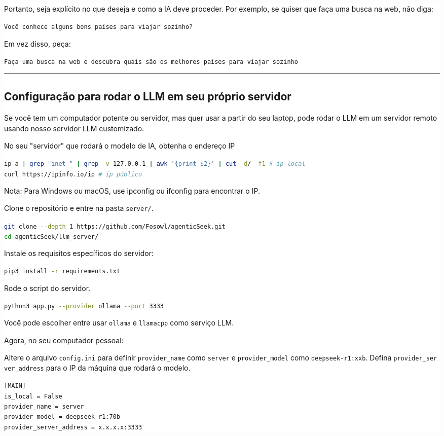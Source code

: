 Portanto, seja explícito no que deseja e como a IA deve proceder. Por exemplo, se quiser que faça uma busca na web, não diga:

`Você conhece alguns bons países para viajar sozinho?`

Em vez disso, peça:

`Faça uma busca na web e descubra quais são os melhores países para viajar sozinho`

---

## **Configuração para rodar o LLM em seu próprio servidor**

Se você tem um computador potente ou servidor, mas quer usar a partir do seu laptop, pode rodar o LLM em um servidor remoto usando nosso servidor LLM customizado.

No seu "servidor" que rodará o modelo de IA, obtenha o endereço IP

```sh
ip a | grep "inet " | grep -v 127.0.0.1 | awk '{print $2}' | cut -d/ -f1 # ip local
curl https://ipinfo.io/ip # ip público
```

Nota: Para Windows ou macOS, use ipconfig ou ifconfig para encontrar o IP.

Clone o repositório e entre na pasta `server/`.

```sh
git clone --depth 1 https://github.com/Fosowl/agenticSeek.git
cd agenticSeek/llm_server/
```

Instale os requisitos específicos do servidor:

```sh
pip3 install -r requirements.txt
```

Rode o script do servidor.

```sh
python3 app.py --provider ollama --port 3333
```

Você pode escolher entre usar `ollama` e `llamacpp` como serviço LLM.

Agora, no seu computador pessoal:

Altere o arquivo `config.ini` para definir `provider_name` como `server` e `provider_model` como `deepseek-r1:xxb`.
Defina `provider_server_address` para o IP da máquina que rodará o modelo.

```sh
[MAIN]
is_local = False
provider_name = server
provider_model = deepseek-r1:70b
provider_server_address = x.x.x.x:3333
```
